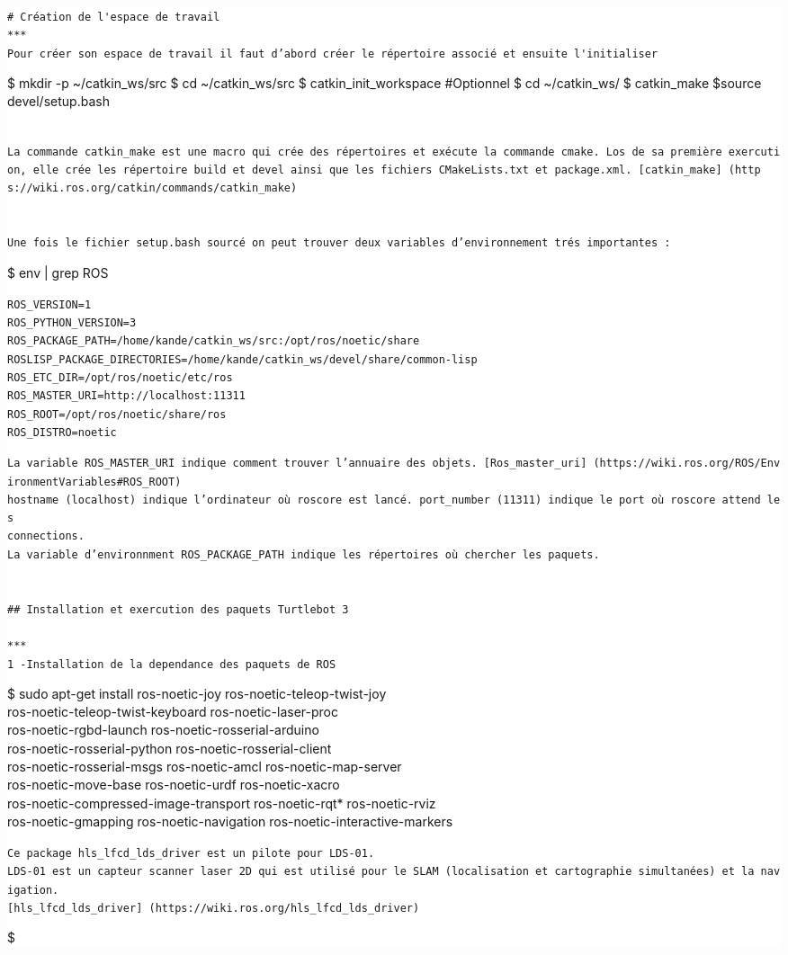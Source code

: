 ```
# Création de l'espace de travail
***
Pour créer son espace de travail il faut d’abord créer le répertoire associé et ensuite l'initialiser
```
$ mkdir -p ~/catkin_ws/src
$ cd ~/catkin_ws/src
$ catkin_init_workspace  #Optionnel
$ cd ~/catkin_ws/
$ catkin_make
$source devel/setup.bash

```

La commande catkin_make est une macro qui crée des répertoires et exécute la commande cmake. Los de sa première exercution, elle crée les répertoire build et devel ainsi que les fichiers CMakeLists.txt et package.xml. [catkin_make] (https://wiki.ros.org/catkin/commands/catkin_make)


Une fois le fichier setup.bash sourcé on peut trouver deux variables d’environnement trés importantes :
```
$ env | grep ROS

    ROS_VERSION=1
    ROS_PYTHON_VERSION=3
    ROS_PACKAGE_PATH=/home/kande/catkin_ws/src:/opt/ros/noetic/share
    ROSLISP_PACKAGE_DIRECTORIES=/home/kande/catkin_ws/devel/share/common-lisp
    ROS_ETC_DIR=/opt/ros/noetic/etc/ros
    ROS_MASTER_URI=http://localhost:11311
    ROS_ROOT=/opt/ros/noetic/share/ros
    ROS_DISTRO=noetic
```
La variable ROS_MASTER_URI indique comment trouver l’annuaire des objets. [Ros_master_uri] (https://wiki.ros.org/ROS/EnvironmentVariables#ROS_ROOT)
hostname (localhost) indique l’ordinateur où roscore est lancé. port_number (11311) indique le port où roscore attend les
connections.
La variable d’environnment ROS_PACKAGE_PATH indique les répertoires où chercher les paquets.


## Installation et exercution des paquets Turtlebot 3

***
1 -Installation de la dependance des paquets de ROS

```
$ sudo apt-get install ros-noetic-joy ros-noetic-teleop-twist-joy \
  ros-noetic-teleop-twist-keyboard ros-noetic-laser-proc \
  ros-noetic-rgbd-launch ros-noetic-rosserial-arduino \
  ros-noetic-rosserial-python ros-noetic-rosserial-client \
  ros-noetic-rosserial-msgs ros-noetic-amcl ros-noetic-map-server \
  ros-noetic-move-base ros-noetic-urdf ros-noetic-xacro \
  ros-noetic-compressed-image-transport ros-noetic-rqt* ros-noetic-rviz \
  ros-noetic-gmapping ros-noetic-navigation ros-noetic-interactive-markers
```
Ce package hls_lfcd_lds_driver est un pilote pour LDS-01. 
LDS-01 est un capteur scanner laser 2D qui est utilisé pour le SLAM (localisation et cartographie simultanées) et la navigation.
[hls_lfcd_lds_driver] (https://wiki.ros.org/hls_lfcd_lds_driver)

```
$ 
```

```